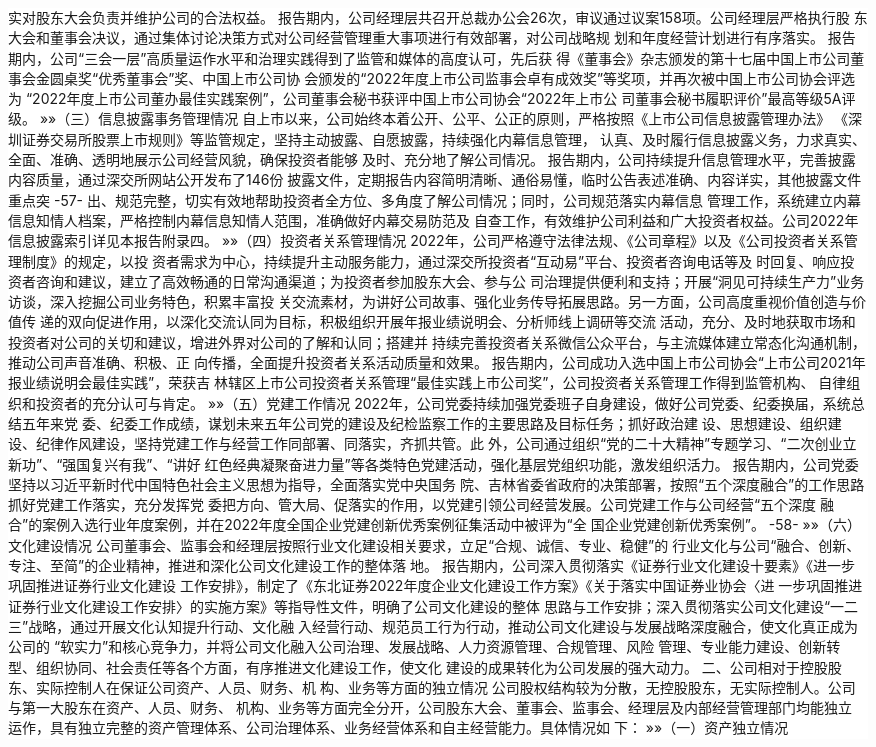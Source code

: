 实对股东大会负责并维护公司的合法权益。
报告期内，公司经理层共召开总裁办公会26次，审议通过议案158项。公司经理层严格执行股
东大会和董事会决议，通过集体讨论决策方式对公司经营管理重大事项进行有效部署，对公司战略规
划和年度经营计划进行有序落实。
报告期内，公司“三会一层”高质量运作水平和治理实践得到了监管和媒体的高度认可，先后获
得《董事会》杂志颁发的第十七届中国上市公司董事会金圆桌奖“优秀董事会”奖、中国上市公司协
会颁发的“2022年度上市公司监事会卓有成效奖”等奖项，并再次被中国上市公司协会评选为
“2022年度上市公司董办最佳实践案例”，公司董事会秘书获评中国上市公司协会“2022年上市公
司董事会秘书履职评价”最高等级5A评级。
»»（三）信息披露事务管理情况
自上市以来，公司始终本着公开、公平、公正的原则，严格按照《上市公司信息披露管理办法》
《深圳证券交易所股票上市规则》等监管规定，坚持主动披露、自愿披露，持续强化内幕信息管理，
认真、及时履行信息披露义务，力求真实、全面、准确、透明地展示公司经营风貌，确保投资者能够
及时、充分地了解公司情况。
报告期内，公司持续提升信息管理水平，完善披露内容质量，通过深交所网站公开发布了146份
披露文件，定期报告内容简明清晰、通俗易懂，临时公告表述准确、内容详实，其他披露文件重点突
-57-
出、规范完整，切实有效地帮助投资者全方位、多角度了解公司情况；同时，公司规范落实内幕信息
管理工作，系统建立内幕信息知情人档案，严格控制内幕信息知情人范围，准确做好内幕交易防范及
自查工作，有效维护公司利益和广大投资者权益。公司2022年信息披露索引详见本报告附录四。
»»（四）投资者关系管理情况
2022年，公司严格遵守法律法规、《公司章程》以及《公司投资者关系管理制度》的规定，以投
资者需求为中心，持续提升主动服务能力，通过深交所投资者“互动易”平台、投资者咨询电话等及
时回复、响应投资者咨询和建议，建立了高效畅通的日常沟通渠道；为投资者参加股东大会、参与公
司治理提供便利和支持；开展“洞见可持续生产力”业务访谈，深入挖掘公司业务特色，积累丰富投
关交流素材，为讲好公司故事、强化业务传导拓展思路。另一方面，公司高度重视价值创造与价值传
递的双向促进作用，以深化交流认同为目标，积极组织开展年报业绩说明会、分析师线上调研等交流
活动，充分、及时地获取市场和投资者对公司的关切和建议，增进外界对公司的了解和认同；搭建并
持续完善投资者关系微信公众平台，与主流媒体建立常态化沟通机制，推动公司声音准确、积极、正
向传播，全面提升投资者关系活动质量和效果。
报告期内，公司成功入选中国上市公司协会“上市公司2021年报业绩说明会最佳实践”，荣获吉
林辖区上市公司投资者关系管理“最佳实践上市公司奖”，公司投资者关系管理工作得到监管机构、
自律组织和投资者的充分认可与肯定。
»»（五）党建工作情况
2022年，公司党委持续加强党委班子自身建设，做好公司党委、纪委换届，系统总结五年来党
委、纪委工作成绩，谋划未来五年公司党的建设及纪检监察工作的主要思路及目标任务；抓好政治建
设、思想建设、组织建设、纪律作风建设，坚持党建工作与经营工作同部署、同落实，齐抓共管。此
外，公司通过组织“党的二十大精神”专题学习、“二次创业立新功”、“强国复兴有我”、“讲好
红色经典凝聚奋进力量”等各类特色党建活动，强化基层党组织功能，激发组织活力。
报告期内，公司党委坚持以习近平新时代中国特色社会主义思想为指导，全面落实党中央国务
院、吉林省委省政府的决策部署，按照“五个深度融合”的工作思路抓好党建工作落实，充分发挥党
委把方向、管大局、促落实的作用，以党建引领公司经营发展。公司党建工作与公司经营“五个深度
融合”的案例入选行业年度案例，并在2022年度全国企业党建创新优秀案例征集活动中被评为“全
国企业党建创新优秀案例”。
-58-
»»（六）文化建设情况
公司董事会、监事会和经理层按照行业文化建设相关要求，立足“合规、诚信、专业、稳健”的
行业文化与公司“融合、创新、专注、至简”的企业精神，推进和深化公司文化建设工作的整体落
地。
报告期内，公司深入贯彻落实《证券行业文化建设十要素》《进一步巩固推进证券行业文化建设
工作安排》，制定了《东北证券2022年度企业文化建设工作方案》《关于落实中国证券业协会〈进
一步巩固推进证券行业文化建设工作安排〉的实施方案》等指导性文件，明确了公司文化建设的整体
思路与工作安排；深入贯彻落实公司文化建设“一二三”战略，通过开展文化认知提升行动、文化融
入经营行动、规范员工行为行动，推动公司文化建设与发展战略深度融合，使文化真正成为公司的
“软实力”和核心竞争力，并将公司文化融入公司治理、发展战略、人力资源管理、合规管理、风险
管理、专业能力建设、创新转型、组织协同、社会责任等各个方面，有序推进文化建设工作，使文化
建设的成果转化为公司发展的强大动力。
二、公司相对于控股股东、实际控制人在保证公司资产、人员、财务、机
构、业务等方面的独立情况
公司股权结构较为分散，无控股股东，无实际控制人。公司与第一大股东在资产、人员、财务、
机构、业务等方面完全分开，公司股东大会、董事会、监事会、经理层及内部经营管理部门均能独立
运作，具有独立完整的资产管理体系、公司治理体系、业务经营体系和自主经营能力。具体情况如
下：
»»（一）资产独立情况